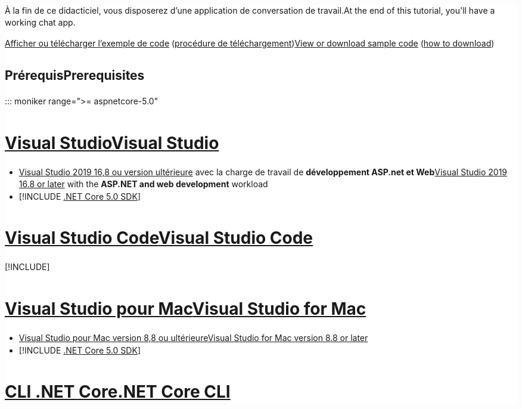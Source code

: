 <span data-ttu-id="732eb-112">À la fin de ce didacticiel, vous disposerez d’une application de conversation de travail.</span><span class="sxs-lookup"><span data-stu-id="732eb-112">At the end of this tutorial, you'll have a working chat app.</span></span>

<span data-ttu-id="732eb-113">[Afficher ou télécharger l’exemple de code](https://github.com/dotnet/AspNetCore.Docs/tree/master/aspnetcore/tutorials/signalr-blazor-webassembly/samples/) ([procédure de téléchargement](xref:index#how-to-download-a-sample))</span><span class="sxs-lookup"><span data-stu-id="732eb-113">[View or download sample code](https://github.com/dotnet/AspNetCore.Docs/tree/master/aspnetcore/tutorials/signalr-blazor-webassembly/samples/) ([how to download](xref:index#how-to-download-a-sample))</span></span>

## <a name="prerequisites"></a><span data-ttu-id="732eb-114">Prérequis</span><span class="sxs-lookup"><span data-stu-id="732eb-114">Prerequisites</span></span>

::: moniker range=">= aspnetcore-5.0"

# <a name="visual-studio"></a>[<span data-ttu-id="732eb-115">Visual Studio</span><span class="sxs-lookup"><span data-stu-id="732eb-115">Visual Studio</span></span>](#tab/visual-studio)

* <span data-ttu-id="732eb-116">[Visual Studio 2019 16,8 ou version ultérieure](https://visualstudio.microsoft.com/downloads/?utm_medium=microsoft&utm_source=docs.microsoft.com&utm_campaign=inline+link&utm_content=download+vs2019) avec la charge de travail de **développement ASP.net et Web**</span><span class="sxs-lookup"><span data-stu-id="732eb-116">[Visual Studio 2019 16.8 or later](https://visualstudio.microsoft.com/downloads/?utm_medium=microsoft&utm_source=docs.microsoft.com&utm_campaign=inline+link&utm_content=download+vs2019) with the **ASP.NET and web development** workload</span></span>
* [!INCLUDE [.NET Core 5.0 SDK](~/includes/5.0-SDK.md)]

# <a name="visual-studio-code"></a>[<span data-ttu-id="732eb-117">Visual Studio Code</span><span class="sxs-lookup"><span data-stu-id="732eb-117">Visual Studio Code</span></span>](#tab/visual-studio-code)

[!INCLUDE[](~/includes/net-core-prereqs-vsc-5.0.md)]

# <a name="visual-studio-for-mac"></a>[<span data-ttu-id="732eb-118">Visual Studio pour Mac</span><span class="sxs-lookup"><span data-stu-id="732eb-118">Visual Studio for Mac</span></span>](#tab/visual-studio-mac)

* [<span data-ttu-id="732eb-119">Visual Studio pour Mac version 8,8 ou ultérieure</span><span class="sxs-lookup"><span data-stu-id="732eb-119">Visual Studio for Mac version 8.8 or later</span></span>](https://visualstudio.microsoft.com/vs/mac/)
* [!INCLUDE [.NET Core 5.0 SDK](~/includes/5.0-SDK.md)]

# <a name="net-core-cli"></a>[<span data-ttu-id="732eb-120">CLI .NET Core</span><span class="sxs-lookup"><span data-stu-id="732eb-120">.NET Core CLI</span></span>](#tab/netcore-cli/)
